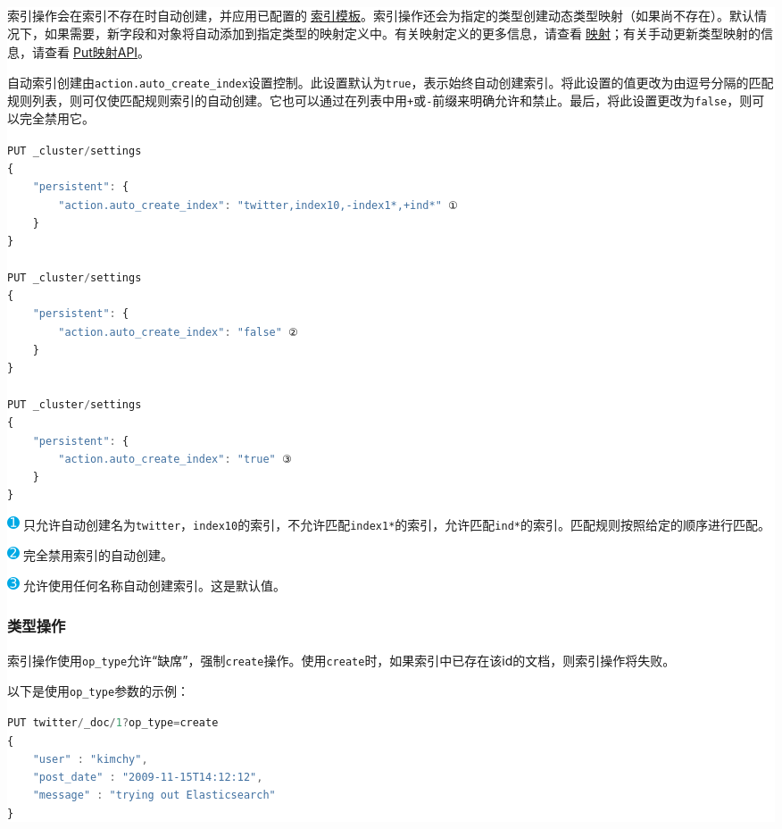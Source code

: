 索引操作会在索引不存在时自动创建，并应用已配置的 [索引模板](../08-Indices-APIs/Index-Templates.md)。索引操作还会为指定的类型创建动态类型映射（如果尚不存在）。默认情况下，如果需要，新字段和对象将自动添加到指定类型的映射定义中。有关映射定义的更多信息，请查看 [映射](../12-Mapping/README.md)；有关手动更新类型映射的信息，请查看 [Put映射API](../08-Indices-APIs/Put-Mapping.md)。

自动索引创建由`action.auto_create_index`设置控制。此设置默认为`true`，表示始终自动创建索引。将此设置的值更改为由逗号分隔的匹配规则列表，则可仅使匹配规则索引的自动创建。它也可以通过在列表中用`+`或`-`前缀来明确允许和禁止。最后，将此设置更改为`false`，则可以完全禁用它。

```js
PUT _cluster/settings
{
    "persistent": {
        "action.auto_create_index": "twitter,index10,-index1*,+ind*" ①
    }
}

PUT _cluster/settings
{
    "persistent": {
        "action.auto_create_index": "false" ②
    }
}

PUT _cluster/settings
{
    "persistent": {
        "action.auto_create_index": "true" ③
    }
}
```


![](../source/images/common/1.png)  只允许自动创建名为`twitter`，`index10`的索引，不允许匹配`index1*`的索引，允许匹配`ind*`的索引。匹配规则按照给定的顺序进行匹配。

![](../source/images/common/2.png)  完全禁用索引的自动创建。

![](../source/images/common/3.png)  允许使用任何名称自动创建索引。这是默认值。

### 类型操作

索引操作使用`op_type`允许“缺席”，强制`create`操作。使用`create`时，如果索引中已存在该id的文档，则索引操作将失败。

以下是使用`op_type`参数的示例：

```js
PUT twitter/_doc/1?op_type=create
{
    "user" : "kimchy",
    "post_date" : "2009-11-15T14:12:12",
    "message" : "trying out Elasticsearch"
}
```
